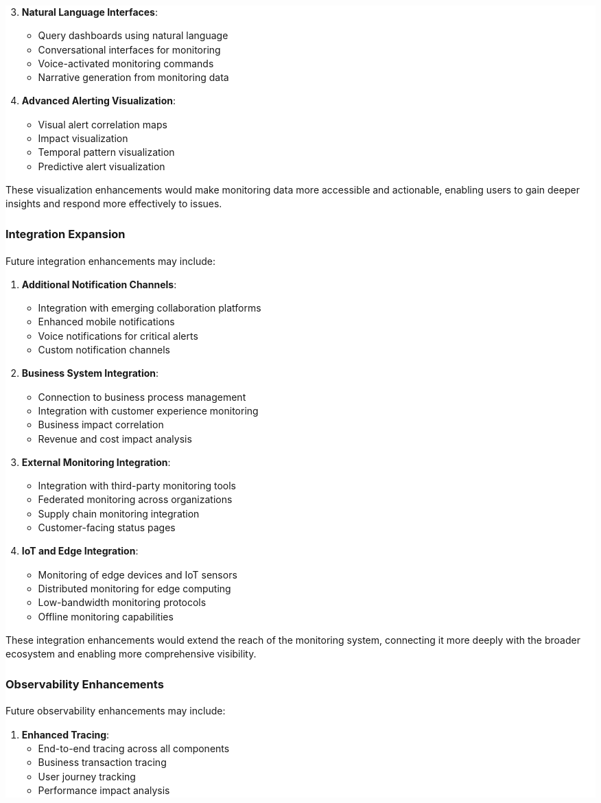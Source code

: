 3. **Natural Language Interfaces**:
   - Query dashboards using natural language
   - Conversational interfaces for monitoring
   - Voice-activated monitoring commands
   - Narrative generation from monitoring data

4. **Advanced Alerting Visualization**:
   - Visual alert correlation maps
   - Impact visualization
   - Temporal pattern visualization
   - Predictive alert visualization

These visualization enhancements would make monitoring data more accessible and actionable, enabling users to gain deeper insights and respond more effectively to issues.

### Integration Expansion

Future integration enhancements may include:

1. **Additional Notification Channels**:
   - Integration with emerging collaboration platforms
   - Enhanced mobile notifications
   - Voice notifications for critical alerts
   - Custom notification channels

2. **Business System Integration**:
   - Connection to business process management
   - Integration with customer experience monitoring
   - Business impact correlation
   - Revenue and cost impact analysis

3. **External Monitoring Integration**:
   - Integration with third-party monitoring tools
   - Federated monitoring across organizations
   - Supply chain monitoring integration
   - Customer-facing status pages

4. **IoT and Edge Integration**:
   - Monitoring of edge devices and IoT sensors
   - Distributed monitoring for edge computing
   - Low-bandwidth monitoring protocols
   - Offline monitoring capabilities

These integration enhancements would extend the reach of the monitoring system, connecting it more deeply with the broader ecosystem and enabling more comprehensive visibility.

### Observability Enhancements

Future observability enhancements may include:

1. **Enhanced Tracing**:
   - End-to-end tracing across all components
   - Business transaction tracing
   - User journey tracking
   - Performance impact analysis
